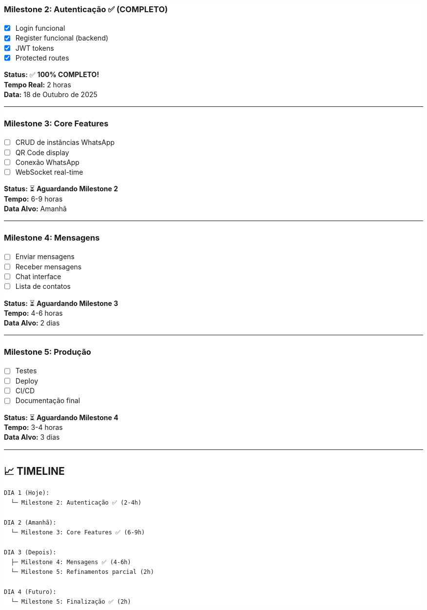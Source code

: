 
### Milestone 2: Autenticação ✅ (COMPLETO)
- [x] Login funcional
- [x] Register funcional (backend)
- [x] JWT tokens
- [x] Protected routes

**Status:** ✅ **100% COMPLETO!**  
**Tempo Real:** 2 horas  
**Data:** 18 de Outubro de 2025

---

### Milestone 3: Core Features
- [ ] CRUD de instâncias WhatsApp
- [ ] QR Code display
- [ ] Conexão WhatsApp
- [ ] WebSocket real-time

**Status:** ⏳ **Aguardando Milestone 2**  
**Tempo:** 6-9 horas  
**Data Alvo:** Amanhã

---

### Milestone 4: Mensagens
- [ ] Enviar mensagens
- [ ] Receber mensagens
- [ ] Chat interface
- [ ] Lista de contatos

**Status:** ⏳ **Aguardando Milestone 3**  
**Tempo:** 4-6 horas  
**Data Alvo:** 2 dias

---

### Milestone 5: Produção
- [ ] Testes
- [ ] Deploy
- [ ] CI/CD
- [ ] Documentação final

**Status:** ⏳ **Aguardando Milestone 4**  
**Tempo:** 3-4 horas  
**Data Alvo:** 3 dias

---

## 📈 TIMELINE

```
DIA 1 (Hoje):
  └─ Milestone 2: Autenticação ✅ (2-4h)

DIA 2 (Amanhã):
  └─ Milestone 3: Core Features ✅ (6-9h)

DIA 3 (Depois):
  ├─ Milestone 4: Mensagens ✅ (4-6h)
  └─ Milestone 5: Refinamentos parcial (2h)

DIA 4 (Futuro):
  └─ Milestone 5: Finalização ✅ (2h)
```
